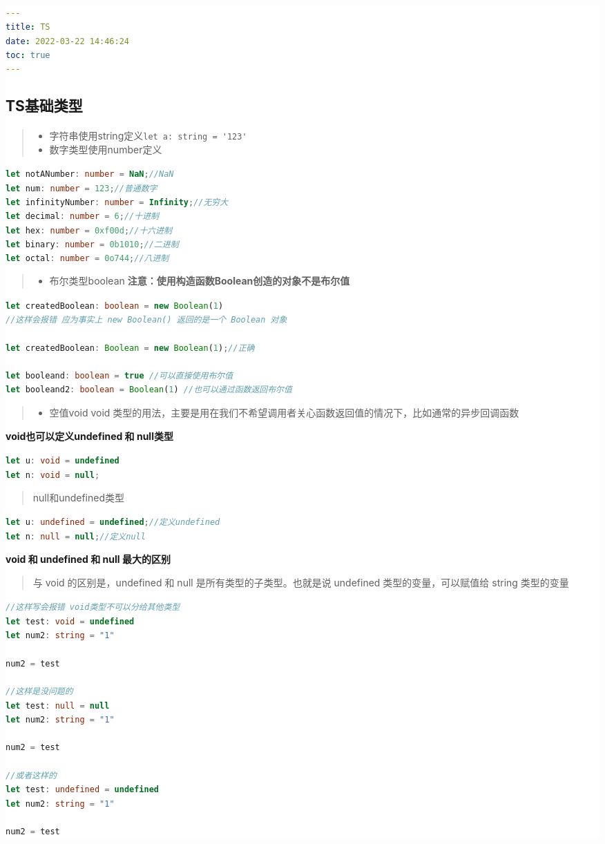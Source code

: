 ```yaml
---
title: TS
date: 2022-03-22 14:46:24
toc: true
---
```



## TS基础类型
>- 字符串使用string定义`let a: string = '123'`
>- 数字类型使用number定义
```ts
let notANumber: number = NaN;//NaN
let num: number = 123;//普通数字
let infinityNumber: number = Infinity;//无穷大
let decimal: number = 6;//十进制
let hex: number = 0xf00d;//十六进制
let binary: number = 0b1010;//二进制
let octal: number = 0o744;//八进制
```
>- 布尔类型boolean
**注意：使用构造函数Boolean创造的对象不是布尔值**
```ts
let createdBoolean: boolean = new Boolean(1)
//这样会报错 应为事实上 new Boolean() 返回的是一个 Boolean 对象 

let createdBoolean: Boolean = new Boolean(1);//正确

let booleand: boolean = true //可以直接使用布尔值
let booleand2: boolean = Boolean(1) //也可以通过函数返回布尔值
```
>- 空值void
void 类型的用法，主要是用在我们不希望调用者关心函数返回值的情况下，比如通常的异步回调函数

**void也可以定义undefined 和 null类型**
```ts
let u: void = undefined
let n: void = null;
```

>null和undefined类型
```ts
let u: undefined = undefined;//定义undefined
let n: null = null;//定义null
```
**void 和 undefined 和 null 最大的区别**
>与 void 的区别是，undefined 和 null 是所有类型的子类型。也就是说 undefined 类型的变量，可以赋值给 string 类型的变量
```ts
//这样写会报错 void类型不可以分给其他类型
let test: void = undefined
let num2: string = "1"
 
num2 = test

//这样是没问题的
let test: null = null
let num2: string = "1"
 
num2 = test
 
//或者这样的
let test: undefined = undefined
let num2: string = "1"
 
num2 = test
```